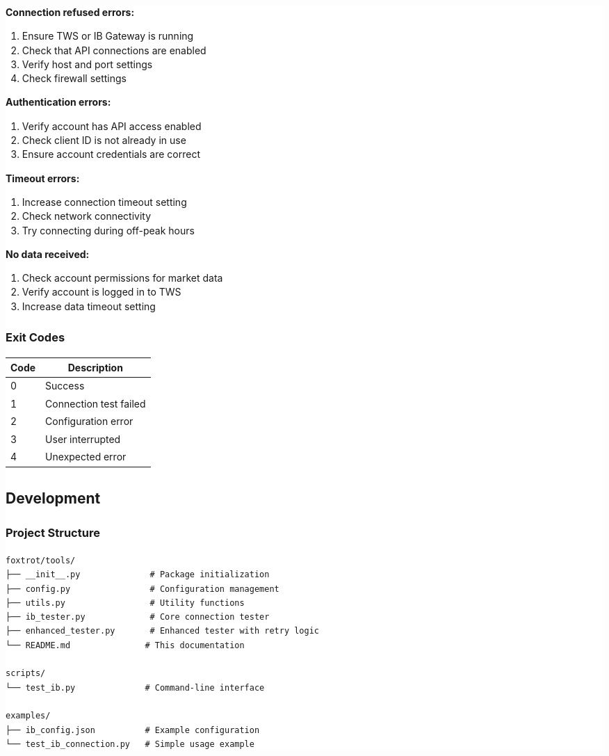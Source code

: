 **Connection refused errors:**
1. Ensure TWS or IB Gateway is running
2. Check that API connections are enabled
3. Verify host and port settings
4. Check firewall settings

**Authentication errors:**
1. Verify account has API access enabled
2. Check client ID is not already in use
3. Ensure account credentials are correct

**Timeout errors:**
1. Increase connection timeout setting
2. Check network connectivity
3. Try connecting during off-peak hours

**No data received:**
1. Check account permissions for market data
2. Verify account is logged in to TWS
3. Increase data timeout setting

### Exit Codes

| Code | Description |
|------|-------------|
| 0 | Success |
| 1 | Connection test failed |
| 2 | Configuration error |
| 3 | User interrupted |
| 4 | Unexpected error |

## Development

### Project Structure

```
foxtrot/tools/
├── __init__.py              # Package initialization
├── config.py                # Configuration management  
├── utils.py                 # Utility functions
├── ib_tester.py             # Core connection tester
├── enhanced_tester.py       # Enhanced tester with retry logic
└── README.md               # This documentation

scripts/
└── test_ib.py              # Command-line interface

examples/
├── ib_config.json          # Example configuration
└── test_ib_connection.py   # Simple usage example
```
